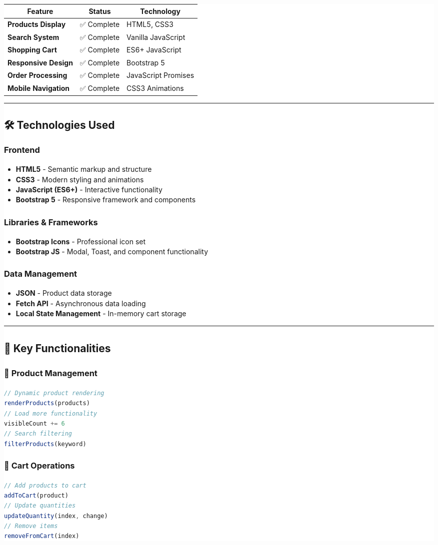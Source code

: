 | Feature | Status | Technology |
|---------|--------|------------|
| **Products Display** | ✅ Complete | HTML5, CSS3 |
| **Search System** | ✅ Complete | Vanilla JavaScript |
| **Shopping Cart** | ✅ Complete | ES6+ JavaScript |
| **Responsive Design** | ✅ Complete | Bootstrap 5 |
| **Order Processing** | ✅ Complete | JavaScript Promises |
| **Mobile Navigation** | ✅ Complete | CSS3 Animations |

---

## 🛠️ Technologies Used

### Frontend
- **HTML5** - Semantic markup and structure
- **CSS3** - Modern styling and animations
- **JavaScript (ES6+)** - Interactive functionality
- **Bootstrap 5** - Responsive framework and components

### Libraries & Frameworks
- **Bootstrap Icons** - Professional icon set
- **Bootstrap JS** - Modal, Toast, and component functionality

### Data Management
- **JSON** - Product data storage
- **Fetch API** - Asynchronous data loading
- **Local State Management** - In-memory cart storage

---

## 🚀 Key Functionalities

### 🎯 **Product Management**
```javascript
// Dynamic product rendering
renderProducts(products)
// Load more functionality
visibleCount += 6
// Search filtering
filterProducts(keyword)
```

### 🛒 **Cart Operations**
```javascript
// Add products to cart
addToCart(product)
// Update quantities
updateQuantity(index, change)
// Remove items
removeFromCart(index)
```
